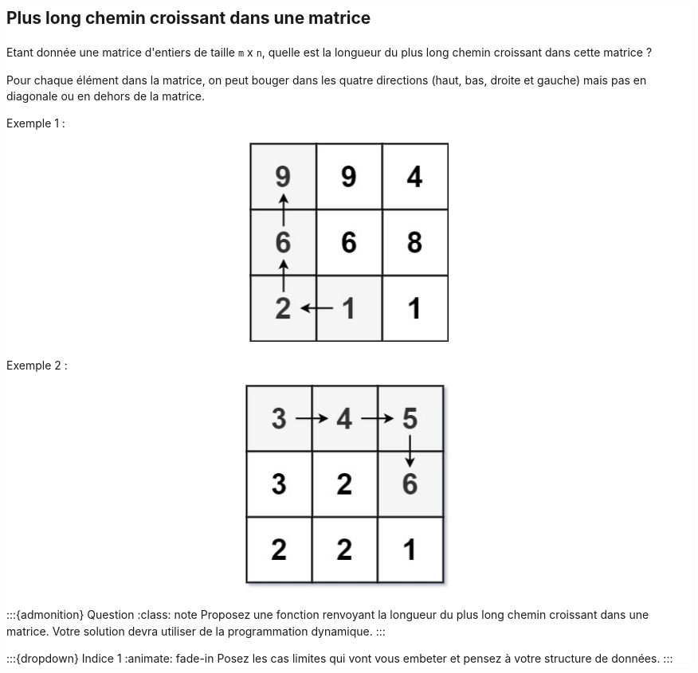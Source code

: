 ## Plus long chemin croissant dans une matrice


Etant donnée une matrice d'entiers de taille `m` x `n`, quelle est la longueur du plus long chemin croissant dans cette matrice ?

Pour chaque élément dans la matrice, on peut bouger dans les quatre directions (haut, bas, droite et gauche) mais pas en diagonale ou en dehors de la matrice.

Exemple 1 :

<center><img src=https://raw.githubusercontent.com/tcanta/itc2a/master/img/grid1.jpg width=250></center>

Exemple 2 :

<center><img src=https://raw.githubusercontent.com/tcanta/itc2a/master/img/grid2.jpg width=260></center>

:::{admonition} Question
:class: note
Proposez une fonction renvoyant la longueur du plus long chemin croissant dans une matrice. Votre solution devra utiliser de la programmation dynamique.
:::

:::{dropdown} Indice 1
:animate: fade-in
Posez les cas limites qui vont vous embeter et pensez à votre structure de données.
:::
